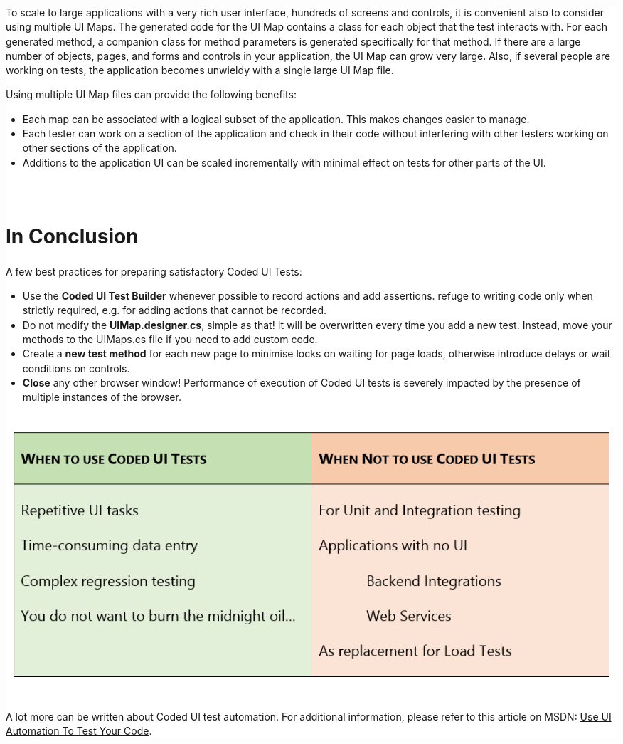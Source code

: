 <p>To scale to large applications with a very rich user interface, hundreds of screens and controls, it is convenient also to consider using multiple UI Maps. The generated code for the UI Map contains a class for each object that the test interacts with. For
 each generated method, a companion class for method parameters is generated specifically for that method. If there are a large number of objects, pages, and forms and controls in your application, the UI Map can grow very large. Also, if several people are
 working on tests, the application becomes unwieldy with a single large UI Map file.</p>
<p>Using multiple UI Map files can provide the following benefits:</p>
<ul>
<li>Each map can be associated with a logical subset of the application. This makes changes easier to manage.
</li><li>Each tester can work on a section of the application and check in their code without interfering with other testers working on other sections of the application.
</li><li>Additions to the application UI can be scaled incrementally with minimal effect on tests for other parts of the UI.
</li></ul>
<p>&nbsp;</p>
<h1>In Conclusion</h1>
<p>A few best practices for preparing satisfactory Coded UI Tests:</p>
<ul>
<li>Use the <strong>Coded UI Test Builder</strong> whenever possible to record actions and add assertions. refuge to writing code only when strictly required, e.g. for adding actions that cannot be recorded.
</li><li>Do not modify the <strong>UIMap.designer.cs</strong>, simple as that! It will be overwritten every time you add a new test. Instead, move your methods to the UIMaps.cs file if you need to add custom code.
</li><li>Create a <strong>new test method</strong> for each new page to minimise locks on waiting for page loads, otherwise introduce delays or wait conditions on controls.
</li><li><strong>Close</strong> any other browser window! Performance of execution of Coded UI tests is severely impacted by the presence of multiple instances of the browser.
</li></ul>
<p><img id="149441" src="149441-2016-03-09%2010_02_51-coded%20ui%20test%20automation%20of%20mvc%20applications%20with%20visual%20studio.docx%20-%20word.png" alt="" width="926" height="395"></p>
<p>A lot more can be written about Coded UI test automation. For additional information, please refer to this article on MSDN:
<a href="https://msdn.microsoft.com/en-us/library/dd286726.aspx" target="_blank">
Use UI Automation To Test Your Code</a>.</p>
